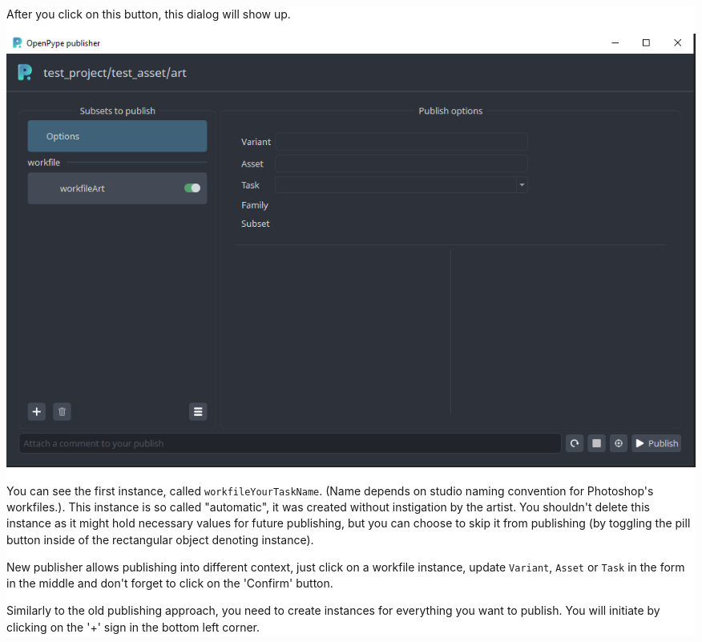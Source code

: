 After you click on this button, this dialog will show up.

![Menu](assets/artist_photoshop_new_publisher_workfile.png)

You can see the first instance, called `workfileYourTaskName`. (Name depends on studio naming convention for Photoshop's workfiles.). This instance is so called "automatic", 
it was created without instigation by the artist. You shouldn't delete this instance as it might hold necessary values for future publishing, but you can choose to skip it
from publishing (by toggling the pill button inside of the rectangular object denoting instance).

New publisher allows publishing into different context, just click on a workfile instance, update `Variant`, `Asset` or `Task` in the form in the middle and don't forget to click on the 'Confirm' button.

Similarly to the old publishing approach, you need to create instances for everything you want to publish. You will initiate by clicking on the '+' sign in the bottom left corner.
